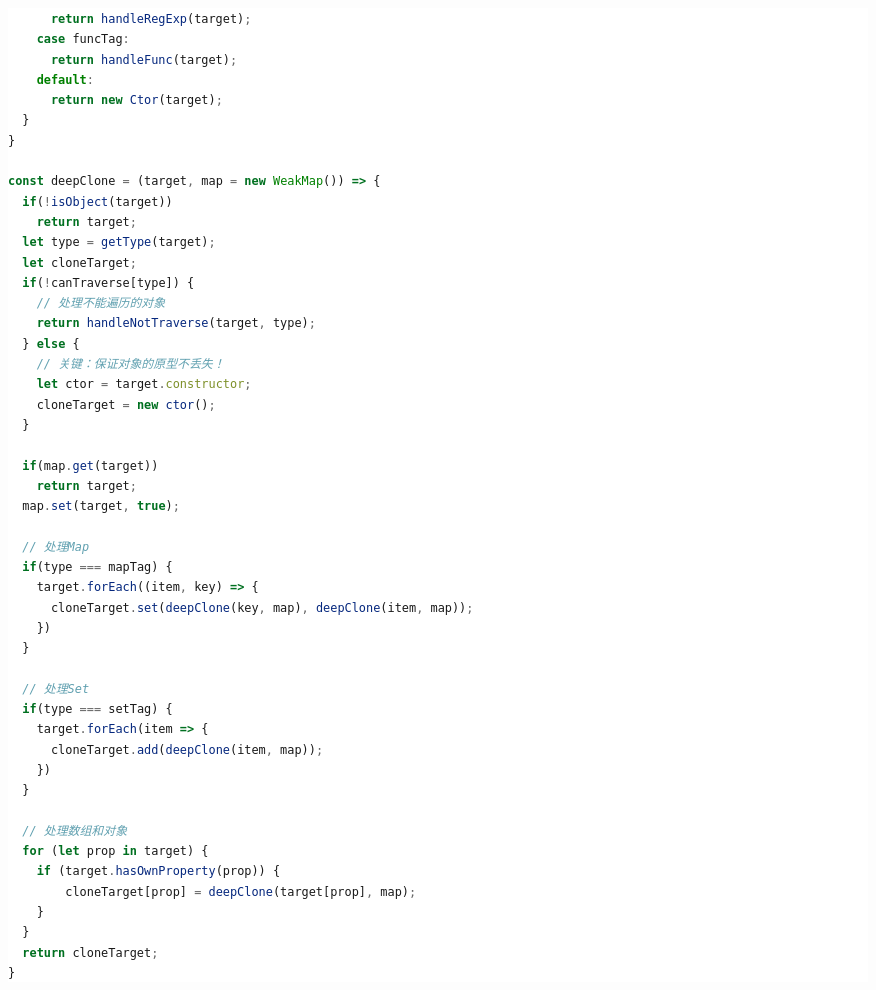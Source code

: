 ```js
      return handleRegExp(target);
    case funcTag:
      return handleFunc(target);
    default:
      return new Ctor(target);
  }
}

const deepClone = (target, map = new WeakMap()) => {
  if(!isObject(target)) 
    return target;
  let type = getType(target);
  let cloneTarget;
  if(!canTraverse[type]) {
    // 处理不能遍历的对象
    return handleNotTraverse(target, type);
  } else {
    // 关键：保证对象的原型不丢失！
    let ctor = target.constructor;
    cloneTarget = new ctor();
  }

  if(map.get(target)) 
    return target;
  map.set(target, true);

  // 处理Map
  if(type === mapTag) {
    target.forEach((item, key) => {
      cloneTarget.set(deepClone(key, map), deepClone(item, map));
    })
  }
  
  // 处理Set
  if(type === setTag) {
    target.forEach(item => {
      cloneTarget.add(deepClone(item, map));
    })
  }

  // 处理数组和对象
  for (let prop in target) {
    if (target.hasOwnProperty(prop)) {
        cloneTarget[prop] = deepClone(target[prop], map);
    }
  }
  return cloneTarget;
}
```

